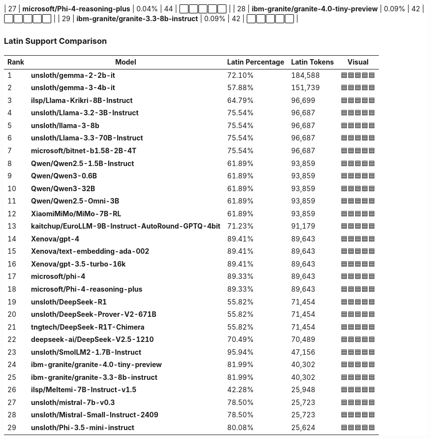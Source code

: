| 27 | **microsoft/Phi-4-reasoning-plus** | 0.04% | 44 | ⬜⬜⬜⬜⬜ |
| 28 | **ibm-granite/granite-4.0-tiny-preview** | 0.09% | 42 | ⬜⬜⬜⬜⬜ |
| 29 | **ibm-granite/granite-3.3-8b-instruct** | 0.09% | 42 | ⬜⬜⬜⬜⬜ |


### Latin Support Comparison

| Rank | Model | Latin Percentage | Latin Tokens | Visual |
|------|-------|------------------|--------------|--------|
| 1 | **unsloth/gemma-2-2b-it** | 72.10% | 184,588 | 🟦🟦🟦🟦🟦 |
| 2 | **unsloth/gemma-3-4b-it** | 57.88% | 151,739 | 🟦🟦🟦🟦🟦 |
| 3 | **ilsp/Llama-Krikri-8B-Instruct** | 64.79% | 96,699 | 🟦🟦🟦🟦🟦 |
| 4 | **unsloth/Llama-3.2-3B-Instruct** | 75.54% | 96,687 | 🟦🟦🟦🟦🟦 |
| 5 | **unsloth/llama-3-8b** | 75.54% | 96,687 | 🟦🟦🟦🟦🟦 |
| 6 | **unsloth/Llama-3.3-70B-Instruct** | 75.54% | 96,687 | 🟦🟦🟦🟦🟦 |
| 7 | **microsoft/bitnet-b1.58-2B-4T** | 75.54% | 96,687 | 🟦🟦🟦🟦🟦 |
| 8 | **Qwen/Qwen2.5-1.5B-Instruct** | 61.89% | 93,859 | 🟦🟦🟦🟦🟦 |
| 9 | **Qwen/Qwen3-0.6B** | 61.89% | 93,859 | 🟦🟦🟦🟦🟦 |
| 10 | **Qwen/Qwen3-32B** | 61.89% | 93,859 | 🟦🟦🟦🟦🟦 |
| 11 | **Qwen/Qwen2.5-Omni-3B** | 61.89% | 93,859 | 🟦🟦🟦🟦🟦 |
| 12 | **XiaomiMiMo/MiMo-7B-RL** | 61.89% | 93,859 | 🟦🟦🟦🟦🟦 |
| 13 | **kaitchup/EuroLLM-9B-Instruct-AutoRound-GPTQ-4bit** | 71.23% | 91,179 | 🟦🟦🟦🟦🟦 |
| 14 | **Xenova/gpt-4** | 89.41% | 89,643 | 🟦🟦🟦🟦🟦 |
| 15 | **Xenova/text-embedding-ada-002** | 89.41% | 89,643 | 🟦🟦🟦🟦🟦 |
| 16 | **Xenova/gpt-3.5-turbo-16k** | 89.41% | 89,643 | 🟦🟦🟦🟦🟦 |
| 17 | **microsoft/phi-4** | 89.33% | 89,643 | 🟦🟦🟦🟦🟦 |
| 18 | **microsoft/Phi-4-reasoning-plus** | 89.33% | 89,643 | 🟦🟦🟦🟦🟦 |
| 19 | **unsloth/DeepSeek-R1** | 55.82% | 71,454 | 🟦🟦🟦🟦🟦 |
| 20 | **unsloth/DeepSeek-Prover-V2-671B** | 55.82% | 71,454 | 🟦🟦🟦🟦🟦 |
| 21 | **tngtech/DeepSeek-R1T-Chimera** | 55.82% | 71,454 | 🟦🟦🟦🟦🟦 |
| 22 | **deepseek-ai/DeepSeek-V2.5-1210** | 70.49% | 70,489 | 🟦🟦🟦🟦🟦 |
| 23 | **unsloth/SmolLM2-1.7B-Instruct** | 95.94% | 47,156 | 🟦🟦🟦🟦🟦 |
| 24 | **ibm-granite/granite-4.0-tiny-preview** | 81.99% | 40,302 | 🟦🟦🟦🟦🟦 |
| 25 | **ibm-granite/granite-3.3-8b-instruct** | 81.99% | 40,302 | 🟦🟦🟦🟦🟦 |
| 26 | **ilsp/Meltemi-7B-Instruct-v1.5** | 42.28% | 25,948 | 🟦🟦🟦🟦🟦 |
| 27 | **unsloth/mistral-7b-v0.3** | 78.50% | 25,723 | 🟦🟦🟦🟦🟦 |
| 28 | **unsloth/Mistral-Small-Instruct-2409** | 78.50% | 25,723 | 🟦🟦🟦🟦🟦 |
| 29 | **unsloth/Phi-3.5-mini-instruct** | 80.08% | 25,624 | 🟦🟦🟦🟦🟦 |
